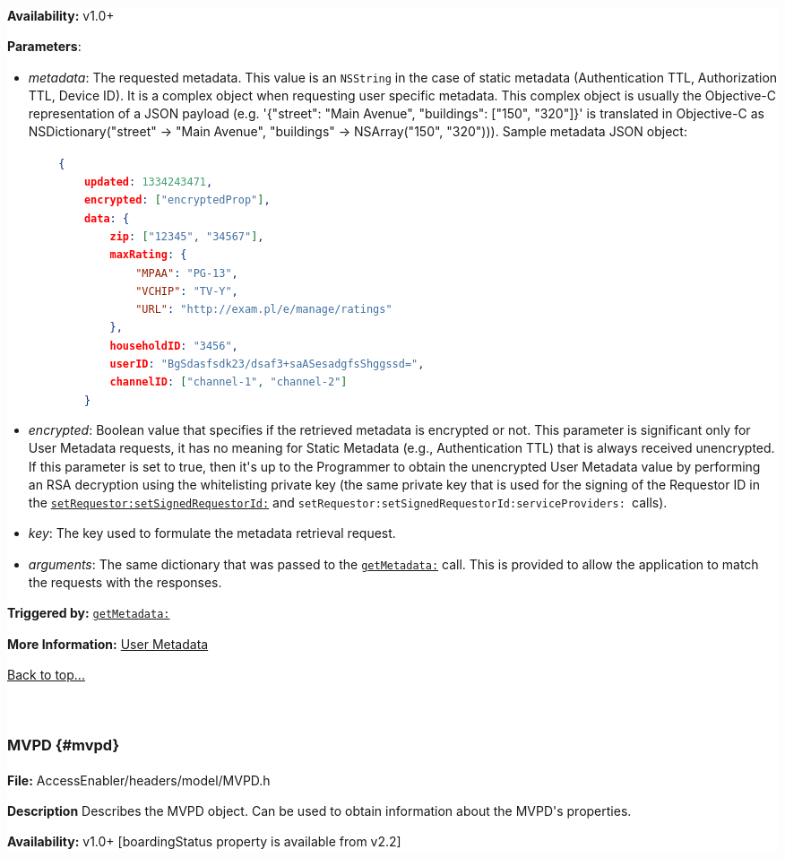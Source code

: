 **Availability:** v1.0+

**Parameters**:

* *metadata*: The requested metadata. This value is an `NSString` in the case of static metadata (Authentication TTL, Authorization TTL, Device ID).  It is a complex object when requesting user specific metadata. This complex object is usually the Objective-C representation of a JSON payload (e.g. '{"street": "Main Avenue", "buildings": ["150", "320"]}' is translated in Objective-C as NSDictionary("street" -> "Main Avenue", "buildings" -> NSArray("150", "320"))).   Sample metadata JSON object:

```JSON
        {
            updated: 1334243471,
            encrypted: ["encryptedProp"],
            data: {
                zip: ["12345", "34567"],
                maxRating: { 
                    "MPAA": "PG-13",
                    "VCHIP": "TV-Y", 
                    "URL": "http://exam.pl/e/manage/ratings"
                },
                householdID: "3456",
                userID: "BgSdasfsdk23/dsaf3+saASesadgfsShggssd=",
                channelID: ["channel-1", "channel-2"]
            }
```

* *encrypted*: Boolean value that specifies if the retrieved metadata is encrypted or not. This parameter is significant only for User Metadata requests, it has no meaning for Static Metadata (e.g., Authentication TTL) that is always received unencrypted. If this parameter is set to true, then it's up to the Programmer to obtain the unencrypted User Metadata value by performing an RSA decryption using the whitelisting private key (the same private key that is used for the signing of the Requestor ID in the [`setRequestor:setSignedRequestorId:`](#setReq) and `setRequestor:setSignedRequestorId:serviceProviders: `calls).

* *key*: The key used to formulate the metadata retrieval request.

* *arguments*: The same dictionary that was passed to the [`getMetadata:`](#getMeta) call. This is provided to allow the application to match the requests with the responses.

**Triggered by:** [`getMetadata:`](#getMeta)

**More Information:** [User Metadata](/help/authentication/integration-guide-programmers/legacy/rest-api-v1/apis/user-metadata.md)


[Back to top...](#apis)

</br>

### MVPD {#mvpd}

**File:** AccessEnabler/headers/model/MVPD.h  

**Description** Describes the MVPD object. Can be used to obtain information about the MVPD's properties.

**Availability:** v1.0+ [boardingStatus property is available from v2.2] 
